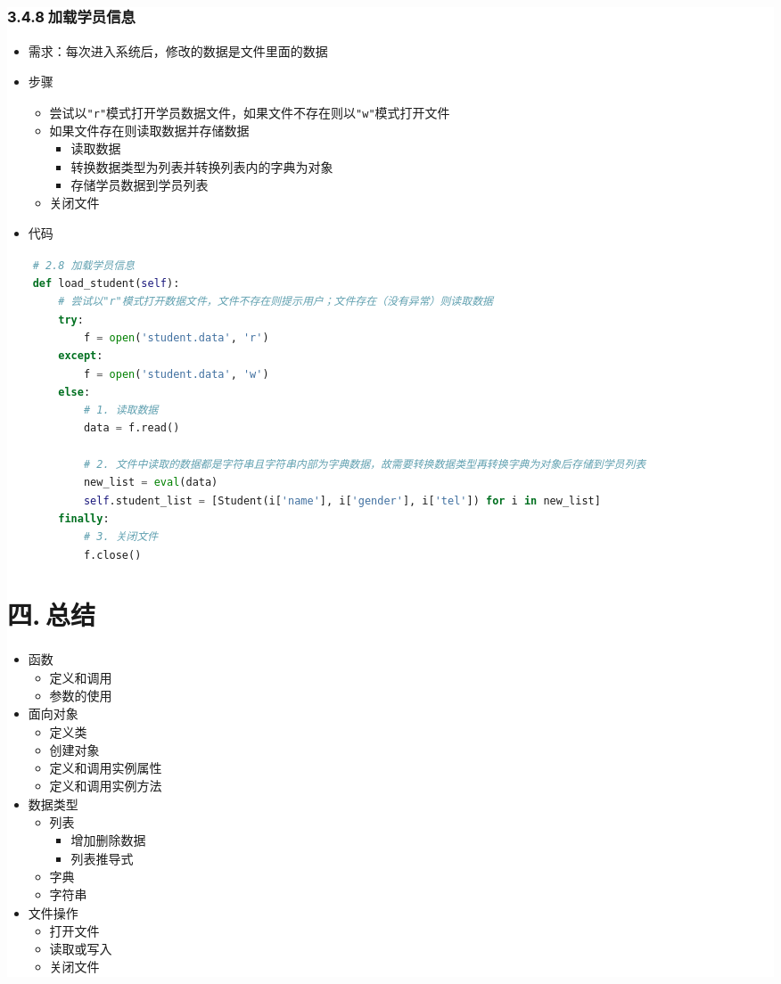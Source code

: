 

### 3.4.8 加载学员信息

- 需求：每次进入系统后，修改的数据是文件里面的数据
- 步骤
  - 尝试以`"r"`模式打开学员数据文件，如果文件不存在则以`"w"`模式打开文件
  - 如果文件存在则读取数据并存储数据
    - 读取数据
    - 转换数据类型为列表并转换列表内的字典为对象
    - 存储学员数据到学员列表
  - 关闭文件

- 代码

``` python
    # 2.8 加载学员信息
    def load_student(self):
        # 尝试以"r"模式打开数据文件，文件不存在则提示用户；文件存在（没有异常）则读取数据
        try:
            f = open('student.data', 'r')
        except:
            f = open('student.data', 'w')
        else:
            # 1. 读取数据
            data = f.read()

            # 2. 文件中读取的数据都是字符串且字符串内部为字典数据，故需要转换数据类型再转换字典为对象后存储到学员列表
            new_list = eval(data)
            self.student_list = [Student(i['name'], i['gender'], i['tel']) for i in new_list]
        finally:
            # 3. 关闭文件
            f.close()
```





# 四. 总结

- 函数
  - 定义和调用
  - 参数的使用
- 面向对象
  - 定义类
  - 创建对象
  - 定义和调用实例属性
  - 定义和调用实例方法
- 数据类型
  - 列表
    - 增加删除数据
    - 列表推导式
  - 字典
  - 字符串
- 文件操作
  - 打开文件
  - 读取或写入
  - 关闭文件
